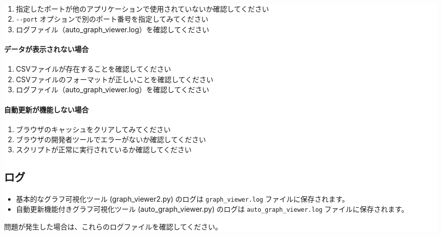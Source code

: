 1. 指定したポートが他のアプリケーションで使用されていないか確認してください
2. `--port` オプションで別のポート番号を指定してみてください
3. ログファイル（auto_graph_viewer.log）を確認してください

#### データが表示されない場合

1. CSVファイルが存在することを確認してください
2. CSVファイルのフォーマットが正しいことを確認してください
3. ログファイル（auto_graph_viewer.log）を確認してください

#### 自動更新が機能しない場合

1. ブラウザのキャッシュをクリアしてみてください
2. ブラウザの開発者ツールでエラーがないか確認してください
3. スクリプトが正常に実行されているか確認してください

## ログ

- 基本的なグラフ可視化ツール (graph_viewer2.py) のログは `graph_viewer.log` ファイルに保存されます。
- 自動更新機能付きグラフ可視化ツール (auto_graph_viewer.py) のログは `auto_graph_viewer.log` ファイルに保存されます。

問題が発生した場合は、これらのログファイルを確認してください。